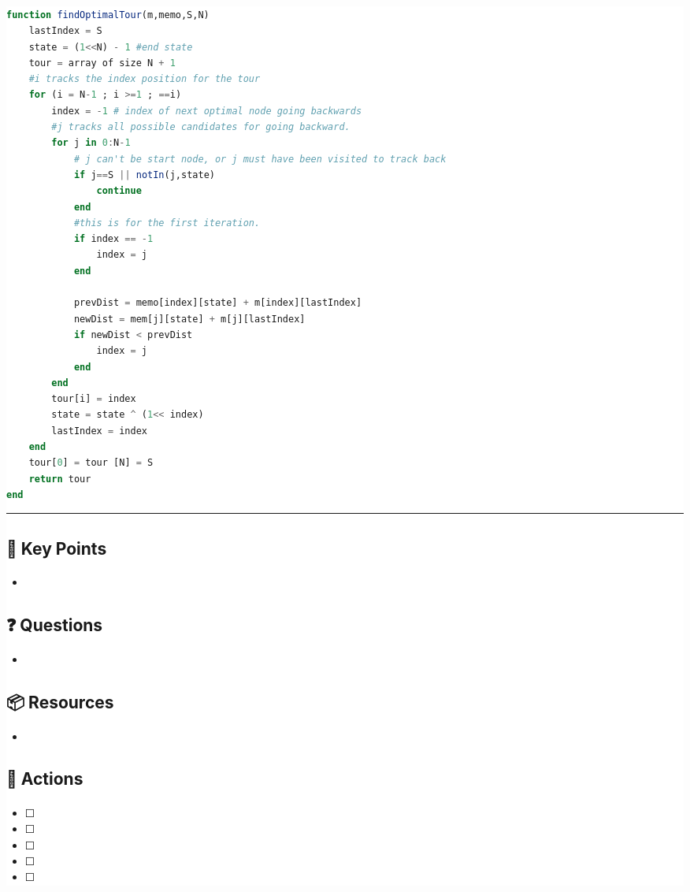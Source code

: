 ```Julia
function findOptimalTour(m,memo,S,N)
	lastIndex = S
	state = (1<<N) - 1 #end state
	tour = array of size N + 1
	#i tracks the index position for the tour
	for (i = N-1 ; i >=1 ; ==i)
		index = -1 # index of next optimal node going backwards
		#j tracks all possible candidates for going backward.
		for j in 0:N-1
			# j can't be start node, or j must have been visited to track back
			if j==S || notIn(j,state)
				continue
			end
			#this is for the first iteration.
			if index == -1
				index = j
			end
			
			prevDist = memo[index][state] + m[index][lastIndex]
			newDist = mem[j][state] + m[j][lastIndex]
			if newDist < prevDist
				index = j
			end
		end
		tour[i] = index
		state = state ^ (1<< index)
		lastIndex = index
	end
	tour[0] = tour [N] = S
	return tour
end
```
---

## 🔑 Key Points
- 
## ❓ Questions
- 
## 📦 Resources
- 
## 🎯 Actions
- [ ] 
- [ ] 
- [ ] 
- [ ] 
- [ ] 